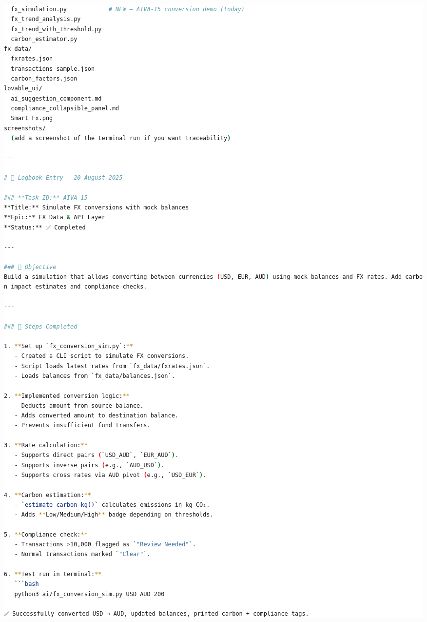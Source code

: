 ```bash
  fx_simulation.py            # NEW – AIVA-15 conversion demo (today)
  fx_trend_analysis.py
  fx_trend_with_threshold.py
  carbon_estimator.py
fx_data/
  fxrates.json
  transactions_sample.json
  carbon_factors.json
lovable_ui/
  ai_suggestion_component.md
  compliance_collapsible_panel.md
  Smart Fx.png
screenshots/
  (add a screenshot of the terminal run if you want traceability)

---

# 📘 Logbook Entry — 20 August 2025

### **Task ID:** AIVA-15  
**Title:** Simulate FX conversions with mock balances  
**Epic:** FX Data & API Layer  
**Status:** ✅ Completed  

---

### 🧠 Objective  
Build a simulation that allows converting between currencies (USD, EUR, AUD) using mock balances and FX rates. Add carbon impact estimates and compliance checks.

---

### 📂 Steps Completed  

1. **Set up `fx_conversion_sim.py`:**  
   - Created a CLI script to simulate FX conversions.  
   - Script loads latest rates from `fx_data/fxrates.json`.  
   - Loads balances from `fx_data/balances.json`.  

2. **Implemented conversion logic:**  
   - Deducts amount from source balance.  
   - Adds converted amount to destination balance.  
   - Prevents insufficient fund transfers.  

3. **Rate calculation:**  
   - Supports direct pairs (`USD_AUD`, `EUR_AUD`).  
   - Supports inverse pairs (e.g., `AUD_USD`).  
   - Supports cross rates via AUD pivot (e.g., `USD_EUR`).  

4. **Carbon estimation:**  
   - `estimate_carbon_kg()` calculates emissions in kg CO₂.  
   - Adds **Low/Medium/High** badge depending on thresholds.  

5. **Compliance check:**  
   - Transactions >10,000 flagged as `"Review Needed"`.  
   - Normal transactions marked `"Clear"`.  

6. **Test run in terminal:**  
   ```bash
   python3 ai/fx_conversion_sim.py USD AUD 200

✅ Successfully converted USD → AUD, updated balances, printed carbon + compliance tags.

```